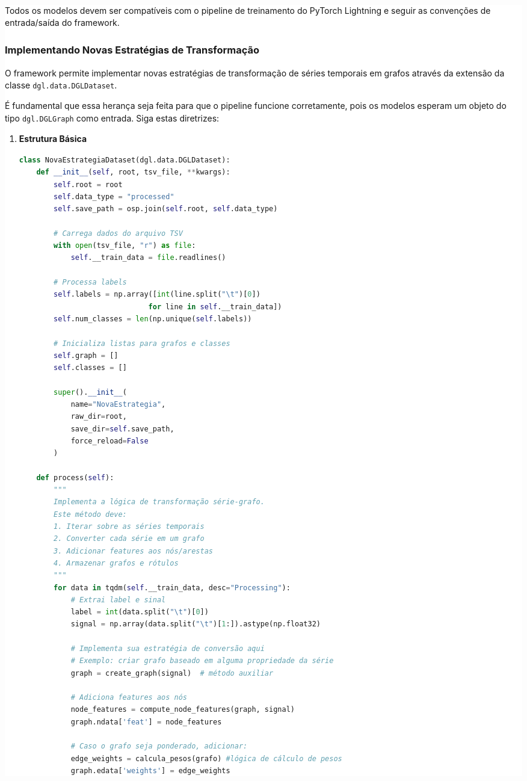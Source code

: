 Todos os modelos devem ser compatíveis com o pipeline de treinamento do PyTorch Lightning e seguir as convenções de entrada/saída do framework.

### Implementando Novas Estratégias de Transformação

O framework permite implementar novas estratégias de transformação de séries temporais em grafos através da extensão da classe `dgl.data.DGLDataset`.

É fundamental que essa herança seja feita para que o pipeline funcione corretamente, pois os modelos esperam um objeto do tipo `dgl.DGLGraph` como entrada.
Siga estas diretrizes:

1. **Estrutura Básica**
   ```python
   class NovaEstrategiaDataset(dgl.data.DGLDataset):
       def __init__(self, root, tsv_file, **kwargs):
           self.root = root
           self.data_type = "processed"
           self.save_path = osp.join(self.root, self.data_type)
           
           # Carrega dados do arquivo TSV
           with open(tsv_file, "r") as file:
               self.__train_data = file.readlines()
           
           # Processa labels
           self.labels = np.array([int(line.split("\t")[0]) 
                                 for line in self.__train_data])
           self.num_classes = len(np.unique(self.labels))
           
           # Inicializa listas para grafos e classes
           self.graph = []
           self.classes = []
           
           super().__init__(
               name="NovaEstrategia",
               raw_dir=root,
               save_dir=self.save_path,
               force_reload=False
           )

       def process(self):
           """
           Implementa a lógica de transformação série-grafo.
           Este método deve:
           1. Iterar sobre as séries temporais
           2. Converter cada série em um grafo
           3. Adicionar features aos nós/arestas
           4. Armazenar grafos e rótulos
           """
           for data in tqdm(self.__train_data, desc="Processing"):
               # Extrai label e sinal
               label = int(data.split("\t")[0])
               signal = np.array(data.split("\t")[1:]).astype(np.float32)
               
               # Implementa sua estratégia de conversão aqui
               # Exemplo: criar grafo baseado em alguma propriedade da série
               graph = create_graph(signal)  # método auxiliar
               
               # Adiciona features aos nós
               node_features = compute_node_features(graph, signal)
               graph.ndata['feat'] = node_features

               # Caso o grafo seja ponderado, adicionar:
               edge_weights = calcula_pesos(grafo) #lógica de cálculo de pesos
               graph.edata['weights'] = edge_weights
   ```